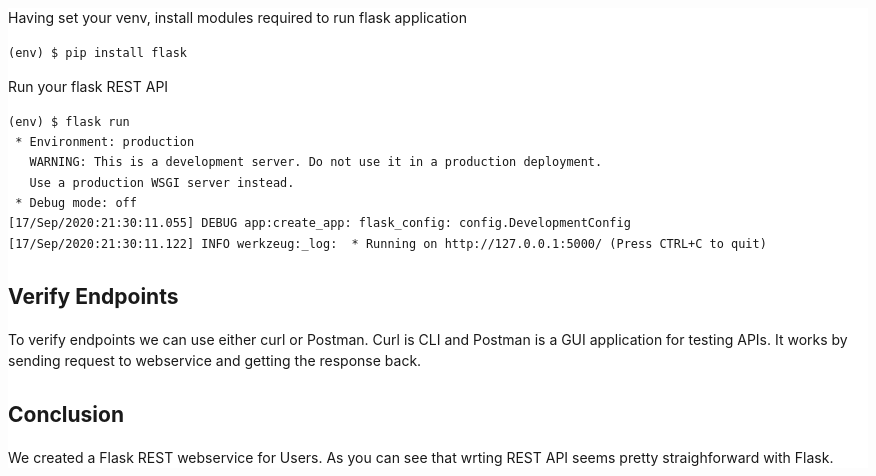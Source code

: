 Having set your venv, install modules required to run flask application

```console
(env) $ pip install flask
```

Run your flask REST API

```console
(env) $ flask run
 * Environment: production
   WARNING: This is a development server. Do not use it in a production deployment.
   Use a production WSGI server instead.
 * Debug mode: off
[17/Sep/2020:21:30:11.055] DEBUG app:create_app: flask_config: config.DevelopmentConfig
[17/Sep/2020:21:30:11.122] INFO werkzeug:_log:  * Running on http://127.0.0.1:5000/ (Press CTRL+C to quit)
```

## Verify Endpoints
To verify endpoints we can use either curl or Postman. Curl is CLI and Postman is a GUI application for testing APIs. It works by sending request to webservice and getting the response back. 

## Conclusion
We created a Flask REST webservice for Users. As you can see that wrting REST API seems pretty straighforward with Flask. 